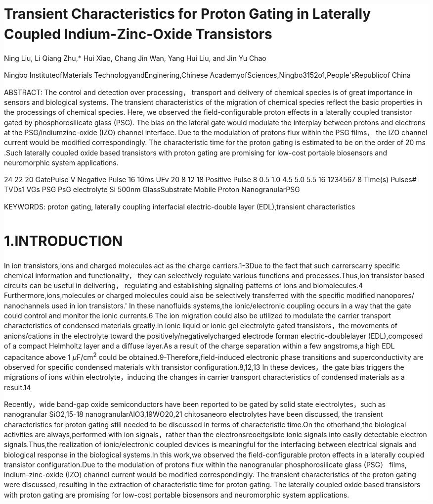 # Transient Characteristics for Proton Gating in Laterally Coupled Indium-Zinc-Oxide Transistors

Ning Liu, Li Qiang Zhu,\* Hui Xiao, Chang Jin Wan, Yang Hui Liu, and Jin Yu Chao

Ningbo InstituteofMaterials TechnologyandEnginering,Chinese AcademyofSciences,Ningbo3152o1,People'sRepublicof China

ABSTRACT: The control and detection over processing， transport and delivery of chemical species is of great importance in sensors and biological systems. The transient characteristics of the migration of chemical species reflect the basic properties in the processings of chemical species. Here, we observed the field-configurable proton effects in a laterally coupled transistor gated by phosphorosilicate glass (PSG). The bias on the lateral gate would modulate the interplay between protons and electrons at the PSG/indiumzinc-oxide (IZO) channel interface. Due to the modulation of protons flux within the PSG films， the IZO channel current would be modified correspondingly. The characteristic time for the proton gating is estimated to be on the order of $2 0 ~ \mathrm { m } s$ .Such laterally coupled oxide based transistors with proton gating are promising for low-cost portable biosensors and neuromorphic system applications.

24 22 20 GatePulse V Negative Pulse 16 10ms UFv 20 8 12 18 Positive Pulse 8 0.5 1.0 4.5 5.0 5.5 16 1234567 8 Time(s) Pulses# TVDs1 VGs PSG PsG electrolyte Si 500nm GlassSubstrate Mobile Proton NanogranularPSG

KEYWORDS: proton gating, laterally coupling interfacial electric-double layer (EDL),transient characteristics

# 1.INTRODUCTION

In ion transistors,ions and charged molecules act as the charge carriers.1-3Due to the fact that such carrerscarry specific chemical information and functionality， they can selectively regulate various functions and processes.Thus,ion transistor based circuits can be useful in delivering， regulating and establishing signaling patterns of ions and biomolecules.4 Furthermore,ions,molecules or charged molecules could also be selectively transferred with the specific modified nanopores/ nanochannels used in ion transistors.' In these nanofluids systems,the ionic/electronic coupling occurs in a way that the gate could control and monitor the ionic currents.6 The ion migration could also be utilized to modulate the carrier transport characteristics of condensed materials greatly.In ionic liquid or ionic gel electrolyte gated transistors，the movements of anions/cations in the electrolyte toward the positively/negativelycharged electrode forman electric-doublelayer (EDL),composed of a compact Helmholtz layer and a diffuse layer.As a result of the charge separation within a few angstroms,a high EDL capacitance above $1 ~ \mu \mathrm { F } / \mathrm { c m } ^ { 2 }$ could be obtained.9-Therefore,field-induced electronic phase transitions and superconductivity are observed for specific condensed materials with transistor configuration.8,12,13 In these devices，the gate bias triggers the migrations of ions within electrolyte，inducing the changes in carrier transport characteristics of condensed materials as a result.14

Recently，wide band-gap oxide semiconductors have been reported to be gated by solid state electrolytes，such as nanogranular SiO2,15-18 nanogranularAlO3,19WO20,21 chitosaneoro electrolytes have been discussed, the transient characteristics for proton gating still needed to be discussed in terms of characteristic time.On the otherhand,the biological activities are always,performed with ion signals，rather than the electronsreoeitgsibte ionic signals into easily detectable electron signals.Thus,the realization of ionic/electronic coupled devices is meaningful for the interfacing between electrical signals and biological response in the biological systems.In this work,we observed the field-configurable proton effects in a laterally coupled transistor configuration.Due to the modulation of protons flux within the nanogranular phosphorosilicate glass (PSG） films, indium-zinc-oxide (IZO) channel current would be modified correspondingly. The transient characteristics of the proton gating were discussed, resulting in the extraction of characteristic time for proton gating. The laterally coupled oxide based transistors with proton gating are promising for low-cost portable biosensors and neuromorphic system applications.
